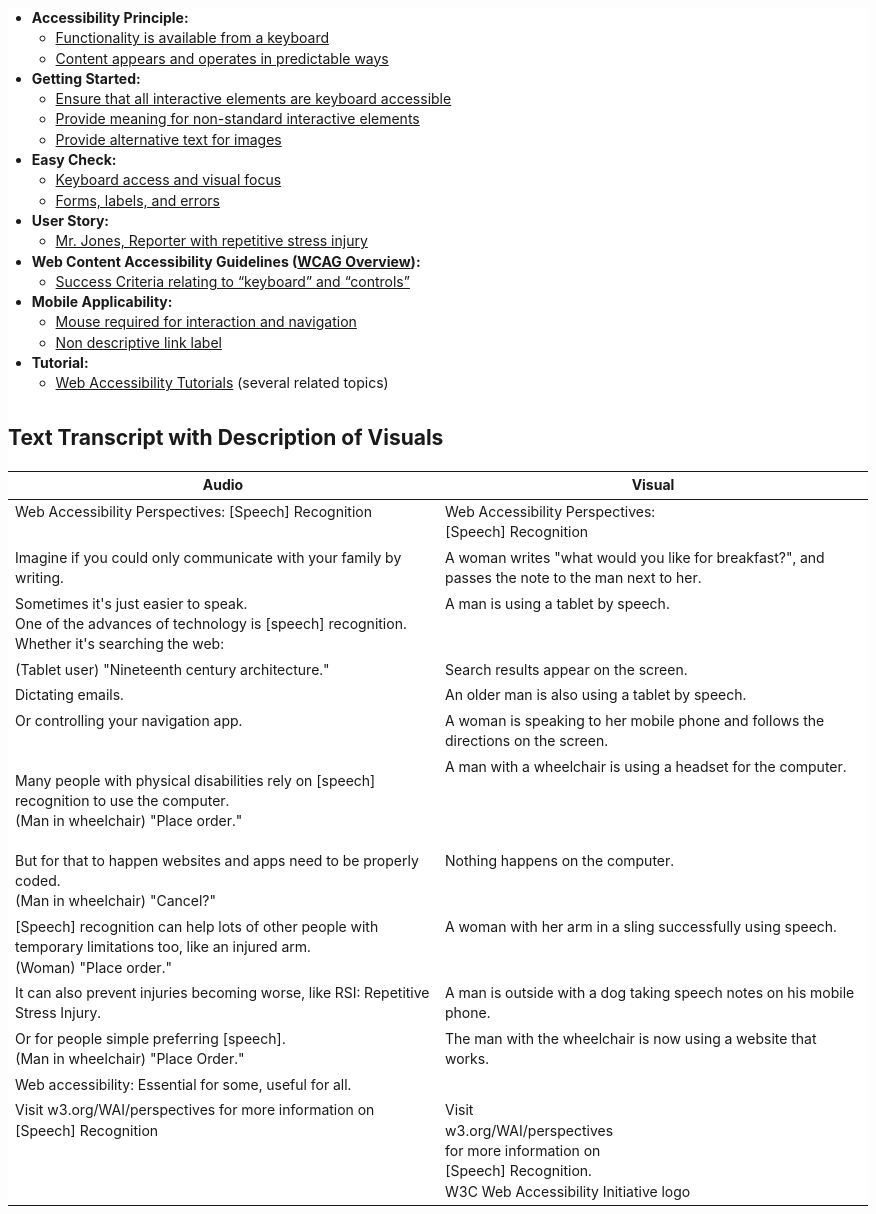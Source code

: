 -   **Accessibility Principle:**
    -   [Functionality is available from a keyboard](/WAI/fundamentals/accessibility-principles/#keyboard)
    -   [Content appears and operates in predictable ways](/WAI/fundamentals/accessibility-principles/#predictable)
-   **Getting Started:**
    -   [Ensure that all interactive elements are keyboard accessible](/WAI/tips/developing/#ensure-that-all-interactive-elements-are-keyboard-accessible)
    -   [Provide meaning for non-standard interactive elements](/WAI/tips/developing/#provide-meaning-for-non-standard-interactive-elements)
    -   [Provide alternative text for images](/WAI/tips/designing/#include-image-and-media-alternatives-in-your-design)
-   **Easy Check:**
    -   [Keyboard access and visual focus](/WAI/test-evaluate/preliminary/#interaction)
    -   [Forms, labels, and errors](/WAI/test-evaluate/preliminary/#forms)
-   **User Story:**
    -   [Mr. Jones, Reporter with repetitive stress injury](/WAI/people-use-web/user-stories/#reporter)
-   **Web Content Accessibility Guidelines ([WCAG Overview](/WAI/standards-guidelines/wcag/)):**
    -   [Success Criteria relating to “keyboard” and “controls”](https://www.w3.org/WAI/WCAG21/quickref/?tags=keyboard%2Ccontrols)
-   **Mobile Applicability:**
    -   [Mouse required for interaction and navigation](/WAI/standards-guidelines/shared-experiences/#mouse)
    -   [Non descriptive link label](/WAI/standards-guidelines/shared-experiences/#link-label)
-   **Tutorial:**
    -   [Web Accessibility Tutorials](https://www.w3.org/WAI/tutorials/) (several related topics)

Text Transcript with Description of Visuals
-------------------------------------------

<table><colgroup><col style="width: 50%" /><col style="width: 50%" /></colgroup><thead><tr class="header"><th>Audio</th><th>Visual</th></tr></thead><tbody><tr class="odd"><td>Web Accessibility Perspectives: [Speech] Recognition</td><td>Web Accessibility Perspectives:<br />
[Speech] Recognition</td></tr><tr class="even"><td>Imagine if you could only communicate with your family by writing.<br />
</td><td>A woman writes "what would you like for breakfast?", and passes the note to the man next to her.<br />
</td></tr><tr class="odd"><td>Sometimes it's just easier to speak.<br />
One of the advances of technology is [speech] recognition.<br />
Whether it's searching the web:</td><td>A man is using a tablet by speech.</td></tr><tr class="even"><td>(Tablet user) "Nineteenth century architecture."</td><td>Search results appear on the screen.</td></tr><tr class="odd"><td>Dictating emails.</td><td>An older man is also using a tablet by speech.</td></tr><tr class="even"><td>Or controlling your navigation app.</td><td>A woman is speaking to her mobile phone and follows the directions on the screen.</td></tr><tr class="odd"><td><p>Many people with physical disabilities rely on [speech] recognition to use the computer.<br />
(Man in wheelchair) "Place order."<br />
</p></td><td>A man with a wheelchair is using a headset for the computer.</td></tr><tr class="even"><td>But for that to happen websites and apps need to be properly coded.<br />
(Man in wheelchair) "Cancel?"</td><td>Nothing happens on the computer.</td></tr><tr class="odd"><td>[Speech] recognition can help lots of other people with temporary limitations too, like an injured arm.<br />
(Woman) "Place order."</td><td>A woman with her arm in a sling successfully using speech.</td></tr><tr class="even"><td>It can also prevent injuries becoming worse, like RSI: Repetitive Stress Injury.</td><td>A man is outside with a dog taking speech notes on his mobile phone.</td></tr><tr class="odd"><td>Or for people simple preferring [speech].<br />
(Man in wheelchair) "Place Order."</td><td>The man with the wheelchair is now using a website that works.</td></tr><tr class="even"><td>Web accessibility: Essential for some, useful for all.</td><td> </td></tr><tr class="odd"><td>Visit w3.org/WAI/perspectives for more information on [Speech] Recognition</td><td>Visit<br />
w3.org/WAI/perspectives<br />
for more information on<br />
[Speech] Recognition.<br />
W3C Web Accessibility Initiative logo</td></tr></tbody></table>
